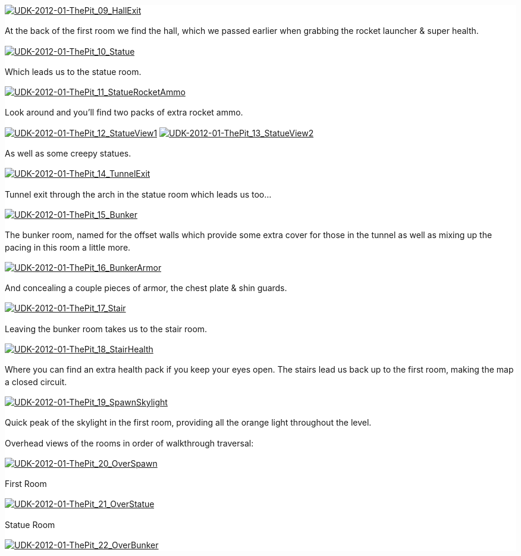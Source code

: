 
<a href="/wp-content/uploads/2014/01/UDK-2012-01-ThePit_09_HallExit.jpg" rel="attachment wp-att-407"><img class="alignnone size-medium wp-image-407" src="/wp-content/uploads/2014/01/UDK-2012-01-ThePit_09_HallExit-300x241.jpg" alt="UDK-2012-01-ThePit_09_HallExit" width="300" height="241"></a>

At the back of the first room we find the hall, which we passed earlier when grabbing the rocket launcher &amp; super health.

<a href="/wp-content/uploads/2014/01/UDK-2012-01-ThePit_10_Statue.jpg" rel="attachment wp-att-408"><img class="alignnone size-medium wp-image-408" src="/wp-content/uploads/2014/01/UDK-2012-01-ThePit_10_Statue-300x241.jpg" alt="UDK-2012-01-ThePit_10_Statue" width="300" height="241"></a>

Which leads us to the statue room.

<a href="/wp-content/uploads/2014/01/UDK-2012-01-ThePit_11_StatueRocketAmmo.jpg" rel="attachment wp-att-409"><img class="alignnone size-medium wp-image-409" src="/wp-content/uploads/2014/01/UDK-2012-01-ThePit_11_StatueRocketAmmo-300x241.jpg" alt="UDK-2012-01-ThePit_11_StatueRocketAmmo" width="300" height="241"></a>

Look around and you’ll find two packs of extra rocket ammo.

<a href="/wp-content/uploads/2014/01/UDK-2012-01-ThePit_12_StatueView1.jpg" rel="attachment wp-att-410"><img class="alignnone size-medium wp-image-410" src="/wp-content/uploads/2014/01/UDK-2012-01-ThePit_12_StatueView1-300x241.jpg" alt="UDK-2012-01-ThePit_12_StatueView1" width="300" height="241"></a> <a href="/wp-content/uploads/2014/01/UDK-2012-01-ThePit_13_StatueView2.jpg" rel="attachment wp-att-411"><img class="alignnone size-medium wp-image-411" src="/wp-content/uploads/2014/01/UDK-2012-01-ThePit_13_StatueView2-300x241.jpg" alt="UDK-2012-01-ThePit_13_StatueView2" width="300" height="241"></a>

As well as some creepy statues.

<a href="/wp-content/uploads/2014/01/UDK-2012-01-ThePit_14_TunnelExit.jpg" rel="attachment wp-att-412"><img class="alignnone size-medium wp-image-412" src="/wp-content/uploads/2014/01/UDK-2012-01-ThePit_14_TunnelExit-300x241.jpg" alt="UDK-2012-01-ThePit_14_TunnelExit" width="300" height="241"></a>

Tunnel exit through the arch in the statue room which leads us too…

<a href="/wp-content/uploads/2014/01/UDK-2012-01-ThePit_15_Bunker.jpg" rel="attachment wp-att-413"><img class="alignnone size-medium wp-image-413" src="/wp-content/uploads/2014/01/UDK-2012-01-ThePit_15_Bunker-300x241.jpg" alt="UDK-2012-01-ThePit_15_Bunker" width="300" height="241"></a>

The bunker room, named for the offset walls which provide some extra cover for those in the tunnel as well as mixing up the pacing in this room a little more.

<a href="/wp-content/uploads/2014/01/UDK-2012-01-ThePit_16_BunkerArmor.jpg" rel="attachment wp-att-414"><img class="alignnone size-medium wp-image-414" src="/wp-content/uploads/2014/01/UDK-2012-01-ThePit_16_BunkerArmor-300x241.jpg" alt="UDK-2012-01-ThePit_16_BunkerArmor" width="300" height="241"></a>

And concealing a couple pieces of armor, the chest plate &amp; shin guards.

<a href="/wp-content/uploads/2014/01/UDK-2012-01-ThePit_17_Stair.jpg" rel="attachment wp-att-415"><img class="alignnone size-medium wp-image-415" src="/wp-content/uploads/2014/01/UDK-2012-01-ThePit_17_Stair-300x241.jpg" alt="UDK-2012-01-ThePit_17_Stair" width="300" height="241"></a>

Leaving the bunker room takes us to the stair room.

<a href="/wp-content/uploads/2014/01/UDK-2012-01-ThePit_18_StairHealth.jpg" rel="attachment wp-att-416"><img class="alignnone size-medium wp-image-416" src="/wp-content/uploads/2014/01/UDK-2012-01-ThePit_18_StairHealth-300x241.jpg" alt="UDK-2012-01-ThePit_18_StairHealth" width="300" height="241"></a>

Where you can find an extra health pack if you keep your eyes open. The stairs lead us back up to the first room, making the map a closed circuit.

<a href="/wp-content/uploads/2014/01/UDK-2012-01-ThePit_19_SpawnSkylight.jpg" rel="attachment wp-att-417"><img class="alignnone size-medium wp-image-417" src="/wp-content/uploads/2014/01/UDK-2012-01-ThePit_19_SpawnSkylight-300x241.jpg" alt="UDK-2012-01-ThePit_19_SpawnSkylight" width="300" height="241"></a>

Quick peak of the skylight in the first room, providing all the orange light throughout the level.

Overhead views of the rooms in order of walkthrough traversal:

<a href="/wp-content/uploads/2014/01/UDK-2012-01-ThePit_20_OverSpawn.jpg" rel="attachment wp-att-418"><img class="alignnone size-medium wp-image-418" src="/wp-content/uploads/2014/01/UDK-2012-01-ThePit_20_OverSpawn-300x188.jpg" alt="UDK-2012-01-ThePit_20_OverSpawn" width="300" height="188"></a>

First Room

<a href="/wp-content/uploads/2014/01/UDK-2012-01-ThePit_21_OverStatue.jpg" rel="attachment wp-att-419"><img class="alignnone size-medium wp-image-419" src="/wp-content/uploads/2014/01/UDK-2012-01-ThePit_21_OverStatue-211x300.jpg" alt="UDK-2012-01-ThePit_21_OverStatue" width="211" height="300"></a>

Statue Room

<a href="/wp-content/uploads/2014/01/UDK-2012-01-ThePit_22_OverBunker.jpg" rel="attachment wp-att-420"><img class="alignnone size-medium wp-image-420" src="/wp-content/uploads/2014/01/UDK-2012-01-ThePit_22_OverBunker-300x167.jpg" alt="UDK-2012-01-ThePit_22_OverBunker" width="300" height="167"></a>
